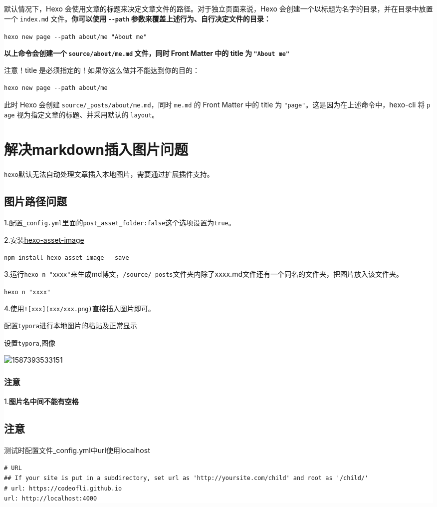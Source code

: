 默认情况下，Hexo 会使用文章的标题来决定文章文件的路径。对于独立页面来说，Hexo 会创建一个以标题为名字的目录，并在目录中放置一个 `index.md` 文件。**你可以使用 `--path` 参数来覆盖上述行为、自行决定文件的目录：**

```
hexo new page --path about/me "About me"
```

**以上命令会创建一个 `source/about/me.md` 文件，同时 Front Matter 中的 title 为 `"About me"`**

注意！title 是必须指定的！如果你这么做并不能达到你的目的：

```
hexo new page --path about/me
```

此时 Hexo 会创建 `source/_posts/about/me.md`，同时 `me.md` 的 Front Matter 中的 title 为 `"page"`。这是因为在上述命令中，hexo-cli 将 `page` 视为指定文章的标题、并采用默认的 `layout`。

# 解决markdown插入图片问题

`hexo`默认无法自动处理文章插入本地图片，需要通过扩展插件支持。

## 图片路径问题

1.配置`_config.yml`里面的`post_asset_folder:false`这个选项设置为`true`。

2.安装[hexo-asset-image](https://github.com/7ym0n/hexo-asset-image.git)

```shell
npm install hexo-asset-image --save
```

3.运行`hexo n "xxxx"`来生成md博文，`/source/_posts`文件夹内除了xxxx.md文件还有一个同名的文件夹，把图片放入该文件夹。

```shell
hexo n "xxxx"
```

4.使用`![xxx](xxx/xxx.png)`直接插入图片即可。

配置`typora`进行本地图片的粘贴及正常显示

设置`typora`,图像

![1587393533151](https://img-blog.csdnimg.cn/img_convert/8df1f2036bacbbe15edd641fb8bfbdb4.png)

### 注意

1.**图片名中间不能有空格**

## 注意

测试时配置文件_config.yml中url使用localhost

```
# URL
## If your site is put in a subdirectory, set url as 'http://yoursite.com/child' and root as '/child/'
# url: https://codeofli.github.io
url: http://localhost:4000
```
